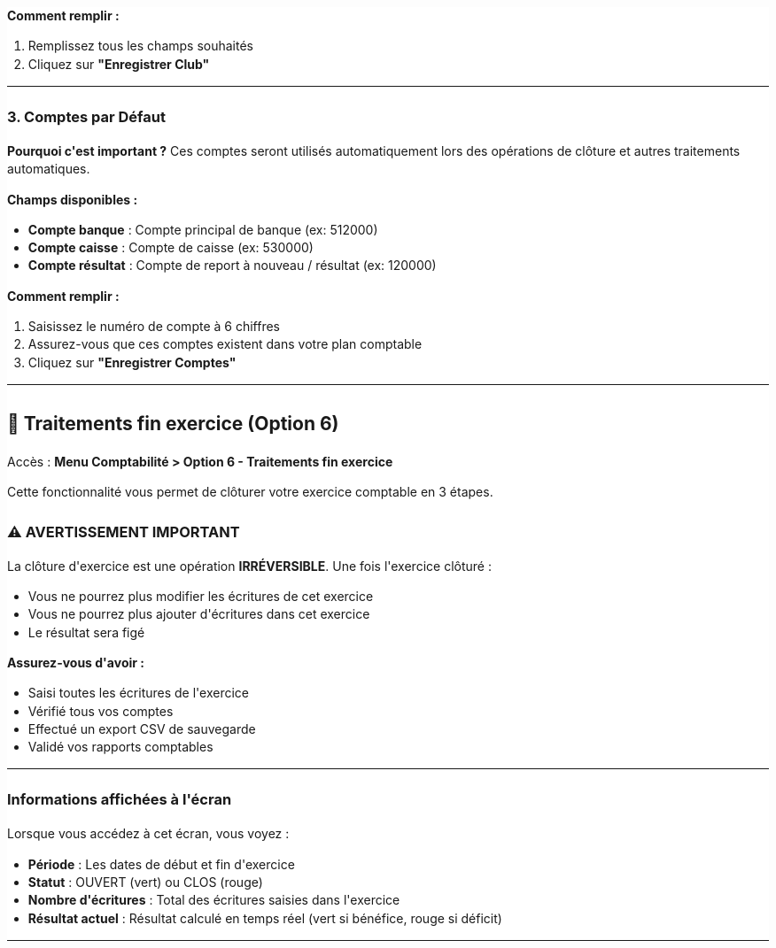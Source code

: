 **Comment remplir :**
1. Remplissez tous les champs souhaités
2. Cliquez sur **"Enregistrer Club"**

---

### 3. Comptes par Défaut

**Pourquoi c'est important ?**
Ces comptes seront utilisés automatiquement lors des opérations de clôture et autres traitements automatiques.

**Champs disponibles :**
- **Compte banque** : Compte principal de banque (ex: 512000)
- **Compte caisse** : Compte de caisse (ex: 530000)
- **Compte résultat** : Compte de report à nouveau / résultat (ex: 120000)

**Comment remplir :**
1. Saisissez le numéro de compte à 6 chiffres
2. Assurez-vous que ces comptes existent dans votre plan comptable
3. Cliquez sur **"Enregistrer Comptes"**

---

## 🔐 Traitements fin exercice (Option 6)

Accès : **Menu Comptabilité > Option 6 - Traitements fin exercice**

Cette fonctionnalité vous permet de clôturer votre exercice comptable en 3 étapes.

### ⚠️ AVERTISSEMENT IMPORTANT

La clôture d'exercice est une opération **IRRÉVERSIBLE**. Une fois l'exercice clôturé :
- Vous ne pourrez plus modifier les écritures de cet exercice
- Vous ne pourrez plus ajouter d'écritures dans cet exercice
- Le résultat sera figé

**Assurez-vous d'avoir :**
- Saisi toutes les écritures de l'exercice
- Vérifié tous vos comptes
- Effectué un export CSV de sauvegarde
- Validé vos rapports comptables

---

### Informations affichées à l'écran

Lorsque vous accédez à cet écran, vous voyez :

- **Période** : Les dates de début et fin d'exercice
- **Statut** : OUVERT (vert) ou CLOS (rouge)
- **Nombre d'écritures** : Total des écritures saisies dans l'exercice
- **Résultat actuel** : Résultat calculé en temps réel (vert si bénéfice, rouge si déficit)

---
